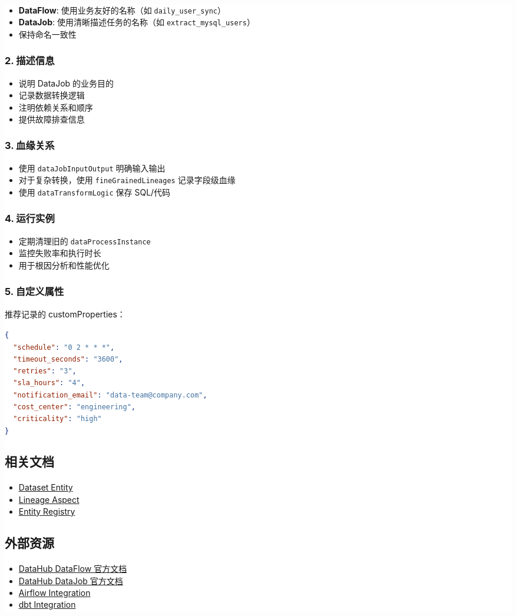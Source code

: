 - **DataFlow**: 使用业务友好的名称（如 `daily_user_sync`）
- **DataJob**: 使用清晰描述任务的名称（如 `extract_mysql_users`）
- 保持命名一致性

### 2. 描述信息

- 说明 DataJob 的业务目的
- 记录数据转换逻辑
- 注明依赖关系和顺序
- 提供故障排查信息

### 3. 血缘关系

- 使用 `dataJobInputOutput` 明确输入输出
- 对于复杂转换，使用 `fineGrainedLineages` 记录字段级血缘
- 使用 `dataTransformLogic` 保存 SQL/代码

### 4. 运行实例

- 定期清理旧的 `dataProcessInstance`
- 监控失败率和执行时长
- 用于根因分析和性能优化

### 5. 自定义属性

推荐记录的 customProperties：

```json
{
  "schedule": "0 2 * * *",
  "timeout_seconds": "3600",
  "retries": "3",
  "sla_hours": "4",
  "notification_email": "data-team@company.com",
  "cost_center": "engineering",
  "criticality": "high"
}
```

## 相关文档

- [Dataset Entity](dataset.md)
- [Lineage Aspect](../aspects/lineage.md)
- [Entity Registry](../entity-registry.md)

## 外部资源

- [DataHub DataFlow 官方文档](https://datahubproject.io/docs/generated/metamodel/entities/dataFlow/)
- [DataHub DataJob 官方文档](https://datahubproject.io/docs/generated/metamodel/entities/dataJob/)
- [Airflow Integration](https://datahubproject.io/docs/generated/ingestion/sources/airflow/)
- [dbt Integration](https://datahubproject.io/docs/generated/ingestion/sources/dbt/)
